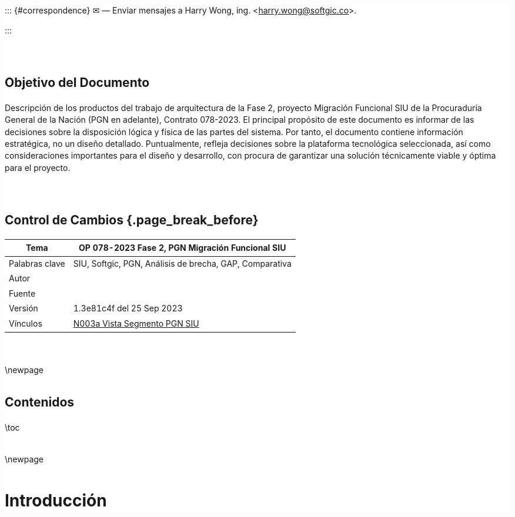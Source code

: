 
::: {#correspondence}
✉ — Enviar mensajes a Harry Wong, ing. \<harry.wong@softgic.co\>.


:::

<br>



## Objetivo del Documento
Descripción de los productos del trabajo de arquitectura de la Fase 2, proyecto Migración Funcional SIU de la Procuraduría General de la Nación (PGN en adelante), Contrato 078-2023. El principal propósito de este documento es informar de las decisiones sobre la disposición lógica y física de las partes del sistema. Por tanto, el documento contiene información estratégica, no un diseño detallado. Puntualmente, refleja decisiones sobre la plataforma tecnológica seleccionada, así como consideraciones importantes para el diseño y desarrollo, con procura de garantizar una solución técnicamente viable y óptima para el proyecto.


<br>

##  Control de Cambios {.page_break_before}
| Tema           | OP 078-2023 Fase 2, PGN Migración Funcional SIU      |
|----------------|----------------------------|
| Palabras clave | SIU, Softgic, PGN, Análisis de brecha, GAP, Comparativa              |
| Autor          |                            |
| Fuente         |                            |
| Versión        | 1.3e81c4f del 25 Sep 2023 |
| Vínculos       | [N003a Vista Segmento PGN SIU](N03a%a20Vsta%20aSegenta%20SOA%20PGN.md) |

<br>

<br>

<div style="page-break-before: always;"></div>
\newpage




## Contenidos
\toc

<br>

<div style="page-break-before: always;"></div>
\newpage



# Introducción

